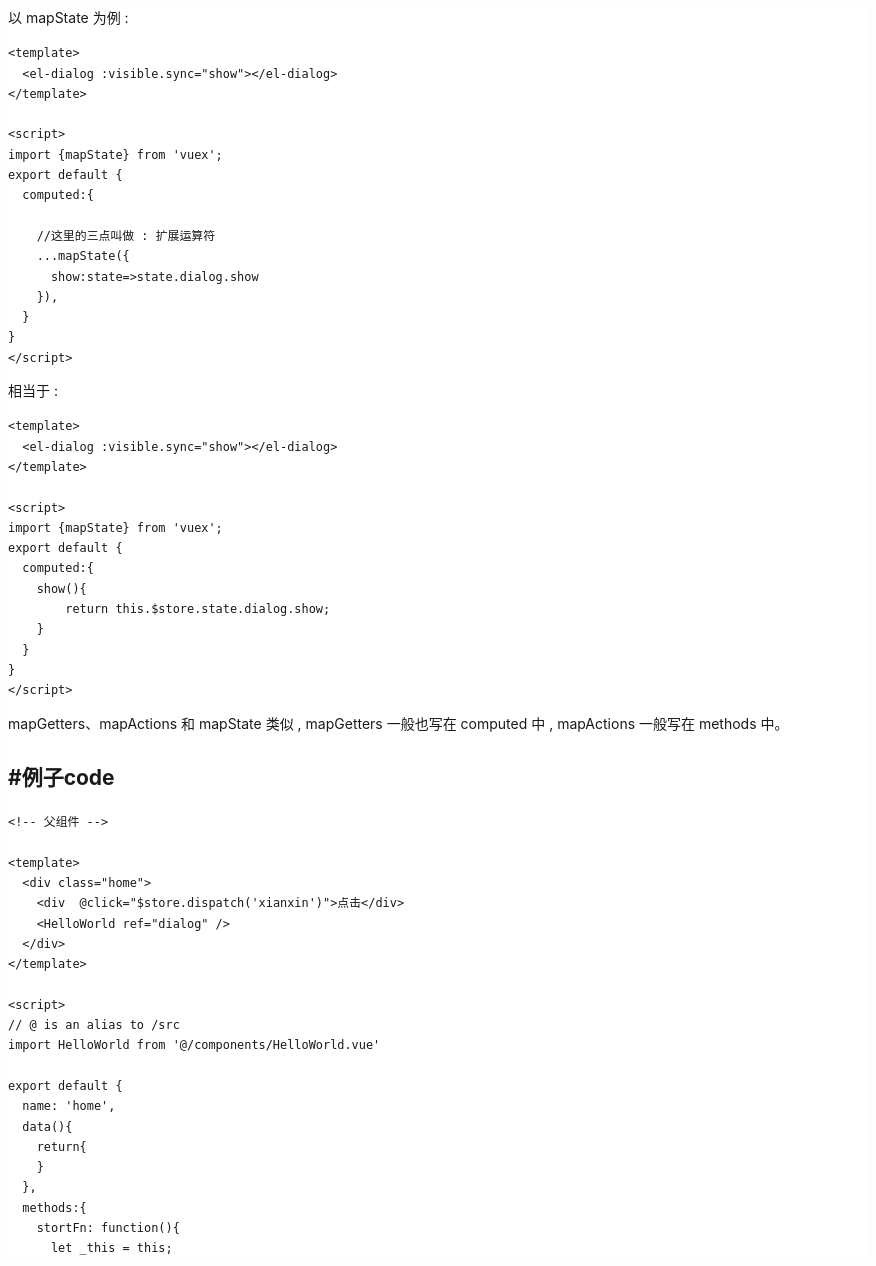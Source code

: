 以 mapState 为例 :

```
<template>
  <el-dialog :visible.sync="show"></el-dialog>
</template>

<script>
import {mapState} from 'vuex';
export default {
  computed:{

    //这里的三点叫做 : 扩展运算符
    ...mapState({
      show:state=>state.dialog.show
    }),
  }
}
</script>
```

相当于 :

```
<template>
  <el-dialog :visible.sync="show"></el-dialog>
</template>

<script>
import {mapState} from 'vuex';
export default {
  computed:{
    show(){
        return this.$store.state.dialog.show;
    }
  }
}
</script>
```

mapGetters、mapActions 和 mapState 类似 , mapGetters 一般也写在 computed 中 , mapActions 一般写在 methods 中。

#例子code
---
```
<!-- 父组件 -->

<template>
  <div class="home">
    <div  @click="$store.dispatch('xianxin')">点击</div>
    <HelloWorld ref="dialog" />
  </div>
</template>

<script>
// @ is an alias to /src
import HelloWorld from '@/components/HelloWorld.vue'

export default {
  name: 'home',
  data(){
    return{
    }
  },
  methods:{
    stortFn: function(){
      let _this = this;
```